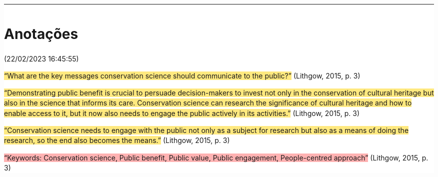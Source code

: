 

***

# Anotações  
(22/02/2023 16:45:55)

<span class="highlight" data-annotation="%7B%22attachmentURI%22%3A%22http%3A%2F%2Fzotero.org%2Fusers%2Flocal%2FAph0dTj8%2Fitems%2FGWI36GQI%22%2C%22annotationKey%22%3A%22CQ686G4L%22%2C%22color%22%3A%22%23ffd400%22%2C%22pageLabel%22%3A%223%22%2C%22position%22%3A%7B%22pageIndex%22%3A3%2C%22rects%22%3A%5B%5B64.006%2C624.734%2C438.134%2C634.055%5D%5D%7D%2C%22citationItem%22%3A%7B%22uris%22%3A%5B%22http%3A%2F%2Fzotero.org%2Fusers%2Flocal%2FAph0dTj8%2Fitems%2FCFY2QPVB%22%5D%2C%22locator%22%3A%223%22%7D%7D"><span style="background-color: #ffd40080">“What are the key messages conservation science should communicate to the public?”</span></span> <span class="citation" data-citation="%7B%22citationItems%22%3A%5B%7B%22uris%22%3A%5B%22http%3A%2F%2Fzotero.org%2Fusers%2Flocal%2FAph0dTj8%2Fitems%2FCFY2QPVB%22%5D%2C%22locator%22%3A%223%22%7D%5D%2C%22properties%22%3A%7B%7D%7D">(<span class="citation-item">Lithgow, 2015, p. 3</span>)</span>

<span class="highlight" data-annotation="%7B%22attachmentURI%22%3A%22http%3A%2F%2Fzotero.org%2Fusers%2Flocal%2FAph0dTj8%2Fitems%2FGWI36GQI%22%2C%22annotationKey%22%3A%22IST2ULE9%22%2C%22color%22%3A%22%23ffd400%22%2C%22pageLabel%22%3A%223%22%2C%22position%22%3A%7B%22pageIndex%22%3A3%2C%22rects%22%3A%5B%5B307.229%2C588.734%2C537.011%2C598.054%5D%2C%5B64.006%2C576.714%2C536.995%2C586.034%5D%2C%5B64.006%2C564.754%2C536.957%2C574.074%5D%2C%5B64.006%2C552.734%2C479.053%2C562.054%5D%5D%7D%2C%22citationItem%22%3A%7B%22uris%22%3A%5B%22http%3A%2F%2Fzotero.org%2Fusers%2Flocal%2FAph0dTj8%2Fitems%2FCFY2QPVB%22%5D%2C%22locator%22%3A%223%22%7D%7D"><span style="background-color: #ffd40080">“Demonstrating public benefit is crucial to persuade decision-makers to invest not only in the conservation of cultural heritage but also in the science that informs its care. Conservation science can research the significance of cultural heritage and how to enable access to it, but it now also needs to engage the public actively in its activities.”</span></span> <span class="citation" data-citation="%7B%22citationItems%22%3A%5B%7B%22uris%22%3A%5B%22http%3A%2F%2Fzotero.org%2Fusers%2Flocal%2FAph0dTj8%2Fitems%2FCFY2QPVB%22%5D%2C%22locator%22%3A%223%22%7D%5D%2C%22properties%22%3A%7B%7D%7D">(<span class="citation-item">Lithgow, 2015, p. 3</span>)</span>

<span class="highlight" data-annotation="%7B%22attachmentURI%22%3A%22http%3A%2F%2Fzotero.org%2Fusers%2Flocal%2FAph0dTj8%2Fitems%2FGWI36GQI%22%2C%22annotationKey%22%3A%22JFGP4Q5U%22%2C%22color%22%3A%22%23ffd400%22%2C%22pageLabel%22%3A%223%22%2C%22position%22%3A%7B%22pageIndex%22%3A3%2C%22rects%22%3A%5B%5B234.433%2C504.713%2C536.983%2C514.033%5D%2C%5B64.006%2C492.753%2C536.953%2C502.073%5D%5D%7D%2C%22citationItem%22%3A%7B%22uris%22%3A%5B%22http%3A%2F%2Fzotero.org%2Fusers%2Flocal%2FAph0dTj8%2Fitems%2FCFY2QPVB%22%5D%2C%22locator%22%3A%223%22%7D%7D"><span style="background-color: #ffd40080">“Conservation science needs to engage with the public not only as a subject for research but also as a means of doing the research, so the end also becomes the means.”</span></span> <span class="citation" data-citation="%7B%22citationItems%22%3A%5B%7B%22uris%22%3A%5B%22http%3A%2F%2Fzotero.org%2Fusers%2Flocal%2FAph0dTj8%2Fitems%2FCFY2QPVB%22%5D%2C%22locator%22%3A%223%22%7D%5D%2C%22properties%22%3A%7B%7D%7D">(<span class="citation-item">Lithgow, 2015, p. 3</span>)</span>

<span class="highlight" data-annotation="%7B%22attachmentURI%22%3A%22http%3A%2F%2Fzotero.org%2Fusers%2Flocal%2FAph0dTj8%2Fitems%2FGWI36GQI%22%2C%22annotationKey%22%3A%22D5N2L55D%22%2C%22color%22%3A%22%23ff6666%22%2C%22pageLabel%22%3A%223%22%2C%22position%22%3A%7B%22pageIndex%22%3A3%2C%22rects%22%3A%5B%5B64.006%2C428.096%2C403.349%2C435.095%5D%5D%7D%2C%22citationItem%22%3A%7B%22uris%22%3A%5B%22http%3A%2F%2Fzotero.org%2Fusers%2Flocal%2FAph0dTj8%2Fitems%2FCFY2QPVB%22%5D%2C%22locator%22%3A%223%22%7D%7D"><span style="background-color: #ff666680">“Keywords: Conservation science, Public benefit, Public value, Public engagement, People-centred approach”</span></span> <span class="citation" data-citation="%7B%22citationItems%22%3A%5B%7B%22uris%22%3A%5B%22http%3A%2F%2Fzotero.org%2Fusers%2Flocal%2FAph0dTj8%2Fitems%2FCFY2QPVB%22%5D%2C%22locator%22%3A%223%22%7D%5D%2C%22properties%22%3A%7B%7D%7D">(<span class="citation-item">Lithgow, 2015, p. 3</span>)</span>
